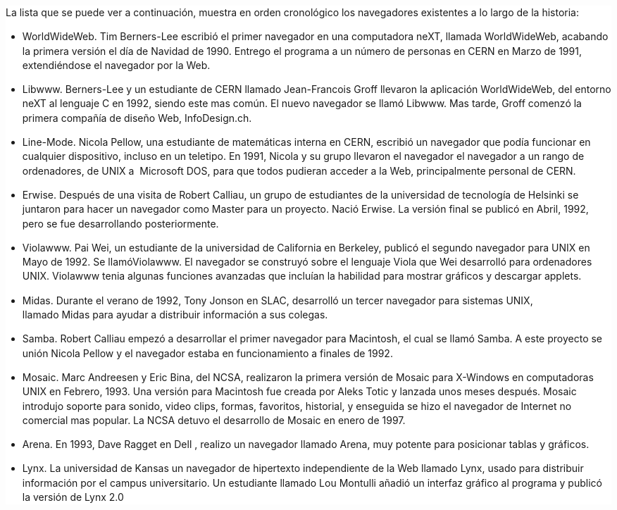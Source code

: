 La lista que se puede ver a continuación, muestra en orden cronológico
los navegadores existentes a lo largo de la historia:

-   WorldWideWeb. Tim Berners-Lee escribió el primer navegador en una
    computadora neXT, llamada WorldWideWeb, acabando la primera versión
    el día de Navidad de 1990. Entrego el programa a un número de
    personas en CERN en Marzo de 1991, extendiéndose el navegador por la
    Web.

-   Libwww. Berners-Lee y un estudiante de CERN llamado Jean-Francois
    Groff llevaron la aplicación WorldWideWeb, del entorno neXT al
    lenguaje C en 1992, siendo este mas común. El nuevo navegador se
    llamó Libwww. Mas tarde, Groff comenzó la primera compañía de diseño
    Web, InfoDesign.ch.

-   Line-Mode. Nicola Pellow, una estudiante de matemáticas interna en
    CERN, escribió un navegador que podía funcionar en cualquier
    dispositivo, incluso en un teletipo. En 1991, Nicola y su grupo
    llevaron el navegador el navegador a un rango de ordenadores, de
    UNIX a  Microsoft DOS, para que todos pudieran acceder a la Web,
    principalmente personal de CERN.

-   Erwise. Después de una visita de Robert Calliau, un grupo de
    estudiantes de la universidad de tecnología de Helsinki se juntaron
    para hacer un navegador como Master para un proyecto. Nació Erwise.
    La versión final se publicó en Abril, 1992, pero se fue
    desarrollando posteriormente.

-   Violawww. Pai Wei, un estudiante de la universidad de California en
    Berkeley, publicó el segundo navegador para UNIX en Mayo de 1992. Se
    llamóViolawww. El navegador se construyó sobre el lenguaje Viola que
    Wei desarrolló para ordenadores UNIX. Violawww tenia algunas
    funciones avanzadas que incluían la habilidad para mostrar gráficos
    y descargar applets.

-   Midas. Durante el verano de 1992, Tony Jonson en SLAC, desarrolló un
    tercer navegador para sistemas UNIX, llamado Midas para ayudar a
    distribuir información a sus colegas.

-   Samba. Robert Calliau empezó a desarrollar el primer navegador para
    Macintosh, el cual se llamó Samba. A este proyecto se unión Nicola
    Pellow y el navegador estaba en funcionamiento a finales de 1992.

-   Mosaic. Marc Andreesen y Eric Bina, del NCSA, realizaron la primera
    versión de Mosaic para X-Windows en computadoras UNIX en Febrero,
    1993. Una versión para Macintosh fue creada por Aleks Totic y
    lanzada unos meses después. Mosaic introdujo soporte para sonido,
    video clips, formas, favoritos, historial, y enseguida se hizo el
    navegador de Internet no comercial mas popular. La NCSA detuvo el
    desarrollo de Mosaic en enero de 1997.

-   Arena. En 1993, Dave Ragget en Dell , realizo un navegador
    llamado Arena, muy potente para posicionar tablas y gráficos.

-   Lynx. La universidad de Kansas un navegador de hipertexto
    independiente de la Web llamado Lynx, usado para distribuir
    información por el campus universitario. Un estudiante llamado Lou
    Montulli añadió un interfaz gráfico al programa y publicó la versión
    de Lynx 2.0
